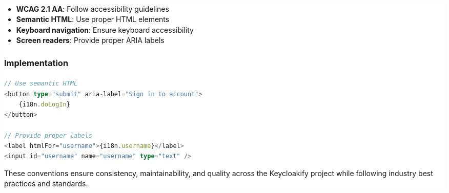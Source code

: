 - **WCAG 2.1 AA**: Follow accessibility guidelines
- **Semantic HTML**: Use proper HTML elements
- **Keyboard navigation**: Ensure keyboard accessibility
- **Screen readers**: Provide proper ARIA labels

### Implementation

```typescript
// Use semantic HTML
<button type="submit" aria-label="Sign in to account">
    {i18n.doLogIn}
</button>

// Provide proper labels
<label htmlFor="username">{i18n.username}</label>
<input id="username" name="username" type="text" />
```

These conventions ensure consistency, maintainability, and quality across the Keycloakify project while following industry best practices and standards.
